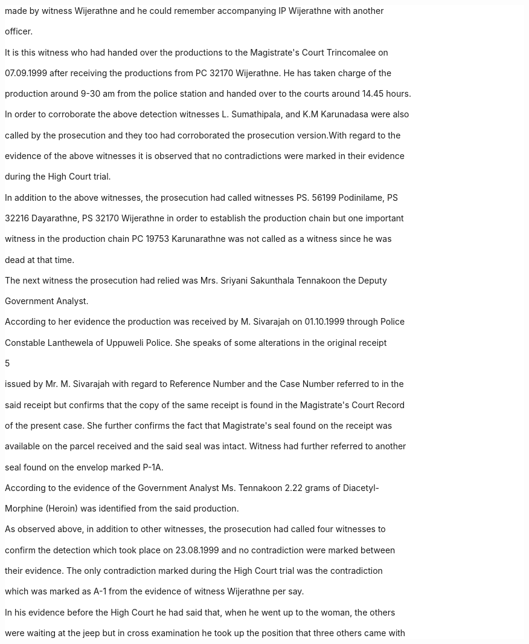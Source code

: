 made by witness Wijerathne and he could remember accompanying IP Wijerathne with another

officer.

It is this witness who had handed over the productions to the Magistrate's Court Trincomalee on

07.09.1999 after receiving the productions from PC 32170 Wijerathne. He has taken charge of the

production around 9-30 am from the police station and handed over to the courts around 14.45 hours.

In order to corroborate the above detection witnesses L. Sumathipala, and K.M Karunadasa were also

called by the prosecution and they too had corroborated the prosecution version.With regard to the

evidence of the above witnesses it is observed that no contradictions were marked in their evidence

during the High Court trial.

In addition to the above witnesses, the prosecution had called witnesses PS. 56199 Podinilame, PS

32216 Dayarathne, PS 32170 Wijerathne in order to establish the production chain but one important

witness in the production chain PC 19753 Karunarathne was not called as a witness since he was

dead at that time.

The next witness the prosecution had relied was Mrs. Sriyani Sakunthala Tennakoon the Deputy

Government Analyst.

According to her evidence the production was received by M. Sivarajah on 01.10.1999 through Police

Constable Lanthewela of Uppuweli Police. She speaks of some alterations in the original receipt

5

issued by Mr. M. Sivarajah with regard to Reference Number and the Case Number referred to in the

said receipt but confirms that the copy of the same receipt is found in the Magistrate's Court Record

of the present case. She further confirms the fact that Magistrate's seal found on the receipt was

available on the parcel received and the said seal was intact. Witness had further referred to another

seal found on the envelop marked P-1A.

According to the evidence of the Government Analyst Ms. Tennakoon 2.22 grams of Diacetyl-

Morphine (Heroin) was identified from the said production.

As observed above, in addition to other witnesses, the prosecution had called four witnesses to

confirm the detection which took place on 23.08.1999 and no contradiction were marked between

their evidence. The only contradiction marked during the High Court trial was the contradiction

which was marked as A-1 from the evidence of witness Wijerathne per say.

In his evidence before the High Court he had said that, when he went up to the woman, the others

were waiting at the jeep but in cross examination he took up the position that three others came with
